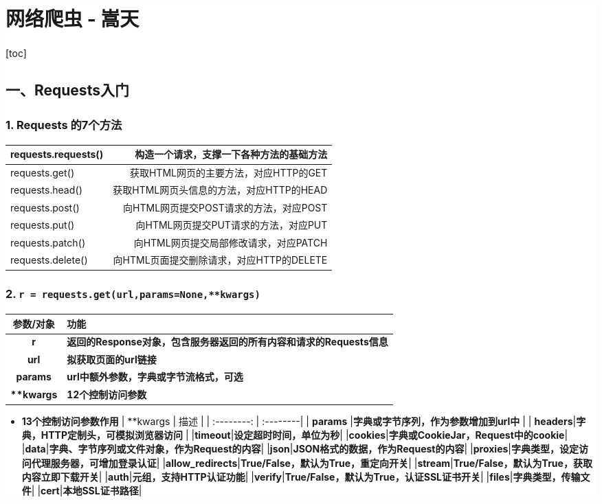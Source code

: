 # 网络爬虫 - 嵩天
[toc]
## 一、Requests入门
### 1. Requests 的7个方法

| requests.requests()  |  构造一个请求，支撑一下各种方法的基础方法 |  
| :-------- | --------:|
|  requests.get()      |   获取HTML网页的主要方法，对应HTTP的GET |
| requests.head()      | 获取HTML网页头信息的方法，对应HTTP的HEAD|
|requests.post()       | 向HTML网页提交POST请求的方法，对应POST  |
|requests.put()        | 向HTML网页提交PUT请求的方法，对应PUT    |
|requests.patch()      | 向HTML网页提交局部修改请求，对应PATCH   |
|requests.delete()     | 向HTML页面提交删除请求，对应HTTP的DELETE|


### 2. `r = requests.get(url,params=None,**kwargs)`

|   参数/对象 |    功能   | 
| :--------: | :--------| 
|    **r** |**返回的Response对象，包含服务器返回的所有内容和请求的Requests信息** | 
| **url**  |**拟获取页面的url链接**    |
|**params**|**url中额外参数，字典或字节流格式，可选**|
|**\*\*kwargs**|**12个控制访问参数**|

- **13个控制访问参数作用**
|   **kwargs |    描述   | 
| :--------: | :--------| 
| **params** |**字典或字节序列，作为参数增加到url中** | 
| **headers**|**字典，HTTP定制头，可模拟浏览器访问** |
|**timeout**|**设定超时时间，单位为秒**|
|**cookies**|**字典或CookieJar，Request中的cookie**|
|**data**|**字典、字节序列或文件对象，作为Request的内容**|
|**json**|**JSON格式的数据，作为Request的内容**|
|**proxies**|**字典类型，设定访问代理服务器，可增加登录认证**|
|**allow_redirects**|**True/False，默认为True，重定向开关**|
|**stream**|**True/False，默认为True，获取内容立即下载开关**|
|**auth**|**元组，支持HTTP认证功能**|
|**verify**|**True/False，默认为True，认证SSL证书开关**|
|**files**|**字典类型，传输文件**|
|**cert**|**本地SSL证书路径**|
